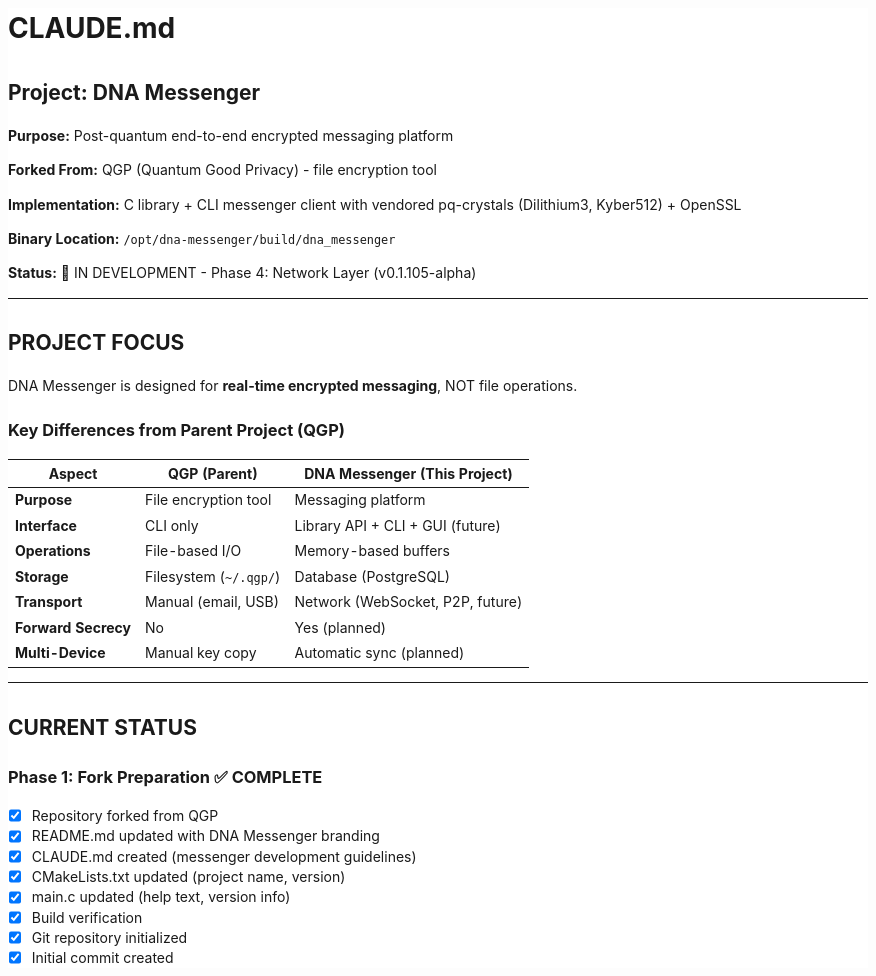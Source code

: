 # CLAUDE.md
## Project: DNA Messenger

**Purpose:** Post-quantum end-to-end encrypted messaging platform

**Forked From:** QGP (Quantum Good Privacy) - file encryption tool

**Implementation:** C library + CLI messenger client with vendored pq-crystals (Dilithium3, Kyber512) + OpenSSL

**Binary Location:** `/opt/dna-messenger/build/dna_messenger`

**Status:** 🚧 IN DEVELOPMENT - Phase 4: Network Layer (v0.1.105-alpha)

---

## PROJECT FOCUS

DNA Messenger is designed for **real-time encrypted messaging**, NOT file operations.

### Key Differences from Parent Project (QGP)

| Aspect | QGP (Parent) | DNA Messenger (This Project) |
|--------|--------------|------------------------------|
| **Purpose** | File encryption tool | Messaging platform |
| **Interface** | CLI only | Library API + CLI + GUI (future) |
| **Operations** | File-based I/O | Memory-based buffers |
| **Storage** | Filesystem (`~/.qgp/`) | Database (PostgreSQL) |
| **Transport** | Manual (email, USB) | Network (WebSocket, P2P, future) |
| **Forward Secrecy** | No | Yes (planned) |
| **Multi-Device** | Manual key copy | Automatic sync (planned) |

---

## CURRENT STATUS

### Phase 1: Fork Preparation ✅ COMPLETE
- [x] Repository forked from QGP
- [x] README.md updated with DNA Messenger branding
- [x] CLAUDE.md created (messenger development guidelines)
- [x] CMakeLists.txt updated (project name, version)
- [x] main.c updated (help text, version info)
- [x] Build verification
- [x] Git repository initialized
- [x] Initial commit created
